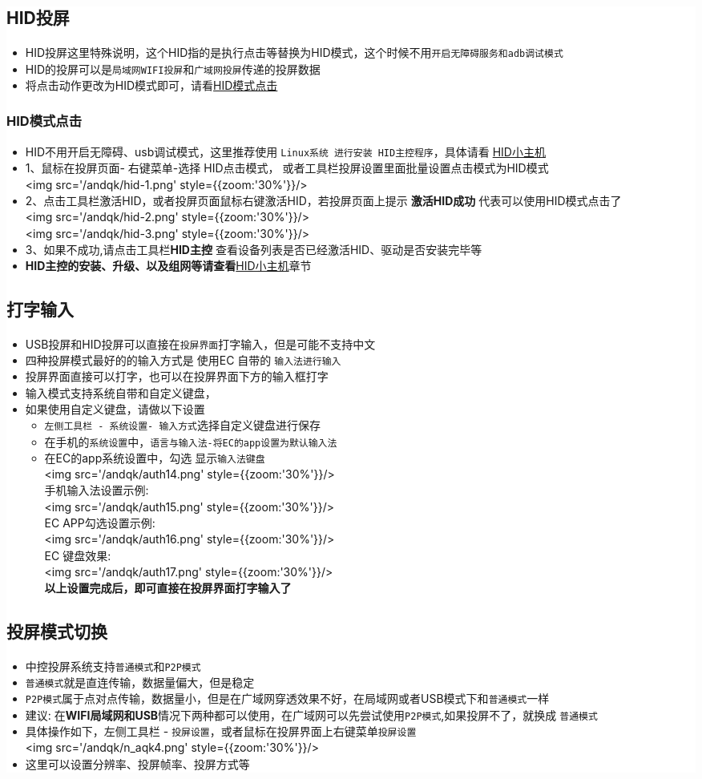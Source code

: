 
## HID投屏

- HID投屏这里特殊说明，这个HID指的是执行点击等替换为HID模式，这个时候不用`开启无障碍服务和adb调试模式`
- HID的投屏可以是`局域网WIFI投屏`和`广域网投屏`传递的投屏数据
- 将点击动作更改为HID模式即可，请看[HID模式点击](/docs/zh-cn/centerscreen/openscreen#HID模式点击)
### HID模式点击
- HID不用开启无障碍、usb调试模式，这里推荐使用 `Linux系统 进行安装 HID主控程序`，具体请看 [HID小主机](/docs/zh-cn/centerscreen/hidlinux)
- 1、鼠标在投屏页面- 右键菜单-选择 HID点击模式， 或者工具栏投屏设置里面批量设置点击模式为HID模式
  <br/>
  <img src='/andqk/hid-1.png' style={{zoom:'30%'}}/>
- 2、点击工具栏激活HID，或者投屏页面鼠标右键激活HID，若投屏页面上提示 **激活HID成功** 代表可以使用HID模式点击了
  <br/>
  <img src='/andqk/hid-2.png' style={{zoom:'30%'}}/>
  <br/>
  <img src='/andqk/hid-3.png' style={{zoom:'30%'}}/>
- 3、如果不成功,请点击工具栏**HID主控** 查看设备列表是否已经激活HID、驱动是否安装完毕等
- **HID主控的安装、升级、以及组网等请查看**[HID小主机](/docs/zh-cn/centerscreen/hidlinux)章节

## 打字输入
- USB投屏和HID投屏可以直接在`投屏界面`打字输入，但是可能不支持中文
- 四种投屏模式最好的的输入方式是 使用EC 自带的 `输入法进行输入`
- 投屏界面直接可以打字，也可以在投屏界面下方的输入框打字
- 输入模式支持系统自带和自定义键盘，
- 如果使用自定义键盘，请做以下设置
    - `左侧工具栏 - 系统设置- 输入方式`选择自定义键盘进行保存
    - 在手机的`系统设置`中，`语言与输入法-将EC的app设置为默认输入法`
    - 在EC的app系统设置中，勾选 显示`输入法键盘`
      <br/>
      <img src='/andqk/auth14.png' style={{zoom:'30%'}}/>
      <br/>
      手机输入法设置示例:
      <br/>
      <img src='/andqk/auth15.png' style={{zoom:'30%'}}/>
      <br/>
      EC APP勾选设置示例:
      <br/>
      <img src='/andqk/auth16.png' style={{zoom:'30%'}}/>
      <br/>
      EC 键盘效果:
      <br/>
      <img src='/andqk/auth17.png' style={{zoom:'30%'}}/>
      <br/>
      **以上设置完成后，即可直接在投屏界面打字输入了**

## 投屏模式切换
- 中控投屏系统支持`普通模式`和`P2P模式`
- `普通模式`就是直连传输，数据量偏大，但是稳定
- `P2P模式`属于点对点传输，数据量小，但是在广域网穿透效果不好，在局域网或者USB模式下和`普通模式`一样
- 建议: 在**WIFI局域网和USB**情况下两种都可以使用，在广域网可以先尝试使用`P2P模式`,如果投屏不了，就换成 `普通模式`
- 具体操作如下，左侧工具栏 - `投屏设置`，或者鼠标在投屏界面上右键菜单`投屏设置`<br/>
  <img src='/andqk/n_aqk4.png' style={{zoom:'30%'}}/>
- 这里可以设置分辨率、投屏帧率、投屏方式等
